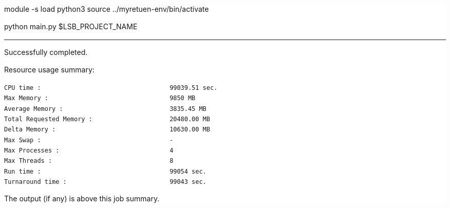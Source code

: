 module -s load python3
source ../myretuen-env/bin/activate

python main.py $LSB_PROJECT_NAME


------------------------------------------------------------

Successfully completed.

Resource usage summary:

    CPU time :                                   99039.51 sec.
    Max Memory :                                 9850 MB
    Average Memory :                             3835.45 MB
    Total Requested Memory :                     20480.00 MB
    Delta Memory :                               10630.00 MB
    Max Swap :                                   -
    Max Processes :                              4
    Max Threads :                                8
    Run time :                                   99054 sec.
    Turnaround time :                            99043 sec.

The output (if any) is above this job summary.

